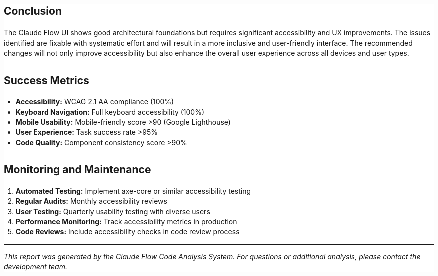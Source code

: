 ## Conclusion

The Claude Flow UI shows good architectural foundations but requires significant accessibility and UX improvements. The issues identified are fixable with systematic effort and will result in a more inclusive and user-friendly interface. The recommended changes will not only improve accessibility but also enhance the overall user experience across all devices and user types.

## Success Metrics

- **Accessibility:** WCAG 2.1 AA compliance (100%)
- **Keyboard Navigation:** Full keyboard accessibility (100%)
- **Mobile Usability:** Mobile-friendly score >90 (Google Lighthouse)
- **User Experience:** Task success rate >95%
- **Code Quality:** Component consistency score >90%

## Monitoring and Maintenance

1. **Automated Testing:** Implement axe-core or similar accessibility testing
2. **Regular Audits:** Monthly accessibility reviews
3. **User Testing:** Quarterly usability testing with diverse users
4. **Performance Monitoring:** Track accessibility metrics in production
5. **Code Reviews:** Include accessibility checks in code review process

---

*This report was generated by the Claude Flow Code Analysis System. For questions or additional analysis, please contact the development team.*